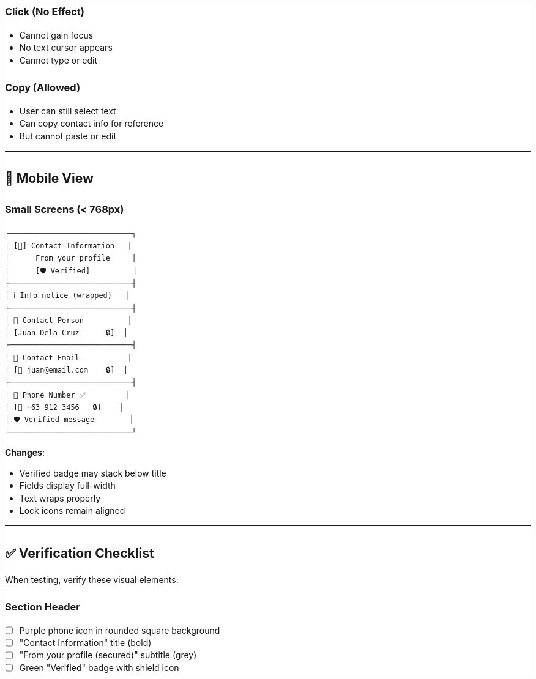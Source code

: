 ### Click (No Effect)
- Cannot gain focus
- No text cursor appears
- Cannot type or edit

### Copy (Allowed)
- User can still select text
- Can copy contact info for reference
- But cannot paste or edit

---

## 📱 Mobile View

### Small Screens (< 768px)
```
┌────────────────────────────┐
│ [📱] Contact Information   │
│      From your profile     │
│      [🛡️ Verified]          │
├────────────────────────────┤
│ ℹ️ Info notice (wrapped)   │
├────────────────────────────┤
│ 👤 Contact Person          │
│ [Juan Dela Cruz      🔒]  │
├────────────────────────────┤
│ 📧 Contact Email           │
│ [📧 juan@email.com    🔒]  │
├────────────────────────────┤
│ 📱 Phone Number ✅         │
│ [📱 +63 912 3456   🔒]    │
│ 🛡️ Verified message        │
└────────────────────────────┘
```

**Changes**:
- Verified badge may stack below title
- Fields display full-width
- Text wraps properly
- Lock icons remain aligned

---

## ✅ Verification Checklist

When testing, verify these visual elements:

### Section Header
- [ ] Purple phone icon in rounded square background
- [ ] "Contact Information" title (bold)
- [ ] "From your profile (secured)" subtitle (grey)
- [ ] Green "Verified" badge with shield icon
